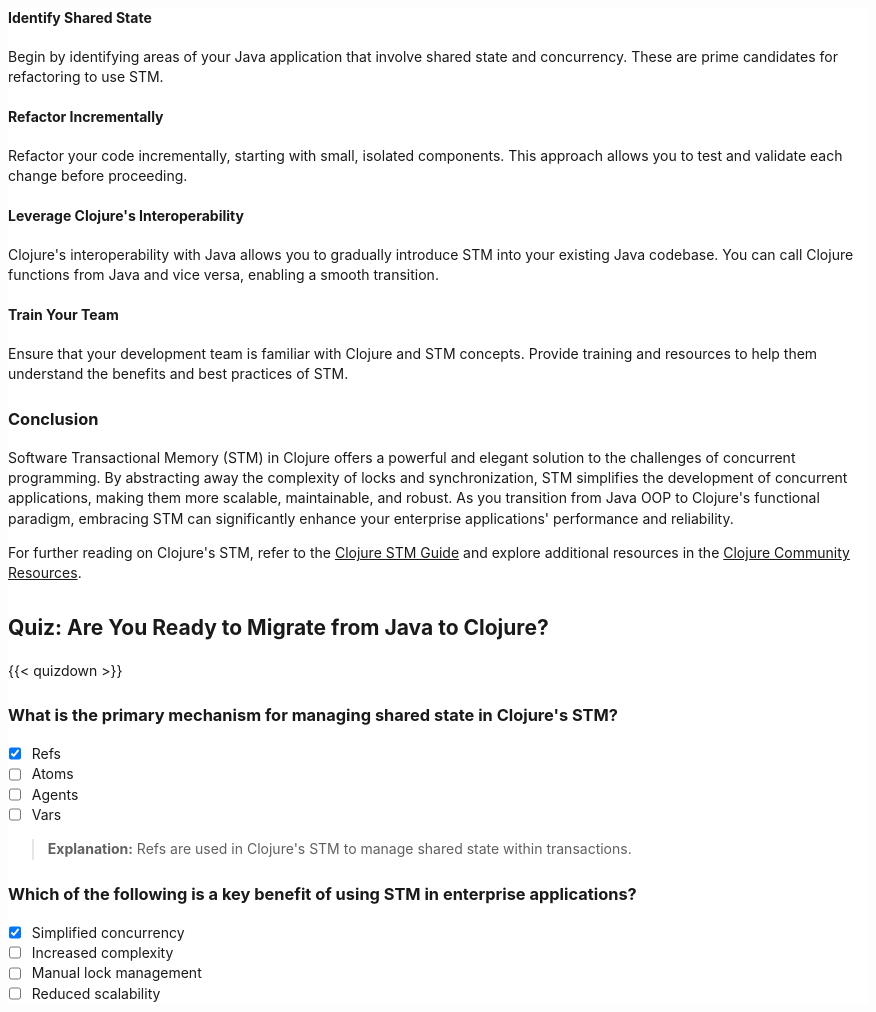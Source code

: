 #### Identify Shared State

Begin by identifying areas of your Java application that involve shared state and concurrency. These are prime candidates for refactoring to use STM.

#### Refactor Incrementally

Refactor your code incrementally, starting with small, isolated components. This approach allows you to test and validate each change before proceeding.

#### Leverage Clojure's Interoperability

Clojure's interoperability with Java allows you to gradually introduce STM into your existing Java codebase. You can call Clojure functions from Java and vice versa, enabling a smooth transition.

#### Train Your Team

Ensure that your development team is familiar with Clojure and STM concepts. Provide training and resources to help them understand the benefits and best practices of STM.

### Conclusion

Software Transactional Memory (STM) in Clojure offers a powerful and elegant solution to the challenges of concurrent programming. By abstracting away the complexity of locks and synchronization, STM simplifies the development of concurrent applications, making them more scalable, maintainable, and robust. As you transition from Java OOP to Clojure's functional paradigm, embracing STM can significantly enhance your enterprise applications' performance and reliability.

For further reading on Clojure's STM, refer to the [Clojure STM Guide](https://clojure.org/reference/refs) and explore additional resources in the [Clojure Community Resources](https://clojure.org/community/resources).

## **Quiz: Are You Ready to Migrate from Java to Clojure?**

{{< quizdown >}}

### What is the primary mechanism for managing shared state in Clojure's STM?

- [x] Refs
- [ ] Atoms
- [ ] Agents
- [ ] Vars

> **Explanation:** Refs are used in Clojure's STM to manage shared state within transactions.

### Which of the following is a key benefit of using STM in enterprise applications?

- [x] Simplified concurrency
- [ ] Increased complexity
- [ ] Manual lock management
- [ ] Reduced scalability
